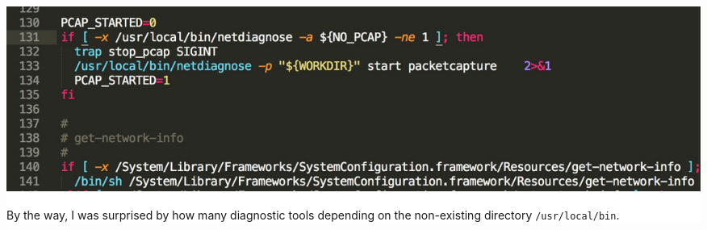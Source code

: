 <p class="full"><img src="/img/2019-04-21-rootpipe-reborn-part-ii/O2buvbSU9gtM0VkB5b67FA.png"></p>

By the way, I was surprised by how many diagnostic tools depending on the non-existing directory `/usr/local/bin`.
